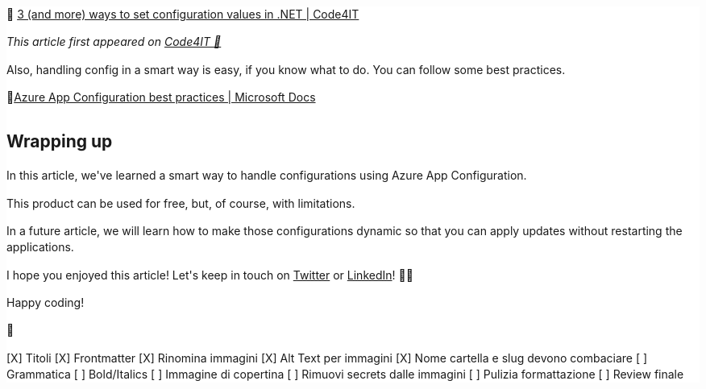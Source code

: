 🔗 [3 (and more) ways to set configuration values in .NET | Code4IT](https://www.code4it.dev/blog/how-to-set-configurations-values-dotnet/)

_This article first appeared on [Code4IT 🐧](https://www.code4it.dev/)_

Also, handling config in a smart way is easy, if you know what to do. You can follow some best practices.

🔗[Azure App Configuration best practices | Microsoft Docs](https://learn.microsoft.com/en-us/azure/azure-app-configuration/howto-best-practices)


## Wrapping up

In this article, we've learned a smart way to handle configurations using Azure App Configuration. 

This product can be used for free, but, of course, with limitations. 

In a future article, we will learn how to make those configurations dynamic so that you can apply updates without restarting the applications.

I hope you enjoyed this article! Let's keep in touch on [Twitter](https://twitter.com/BelloneDavide) or [LinkedIn](https://www.linkedin.com/in/BelloneDavide/)! 🤜🤛

Happy coding!

🐧

[X] Titoli
[X] Frontmatter
[X] Rinomina immagini
[X] Alt Text per immagini
[X] Nome cartella e slug devono combaciare
[ ] Grammatica
[ ] Bold/Italics
[ ] Immagine di copertina
[ ] Rimuovi secrets dalle immagini
[ ] Pulizia formattazione
[ ] Review finale